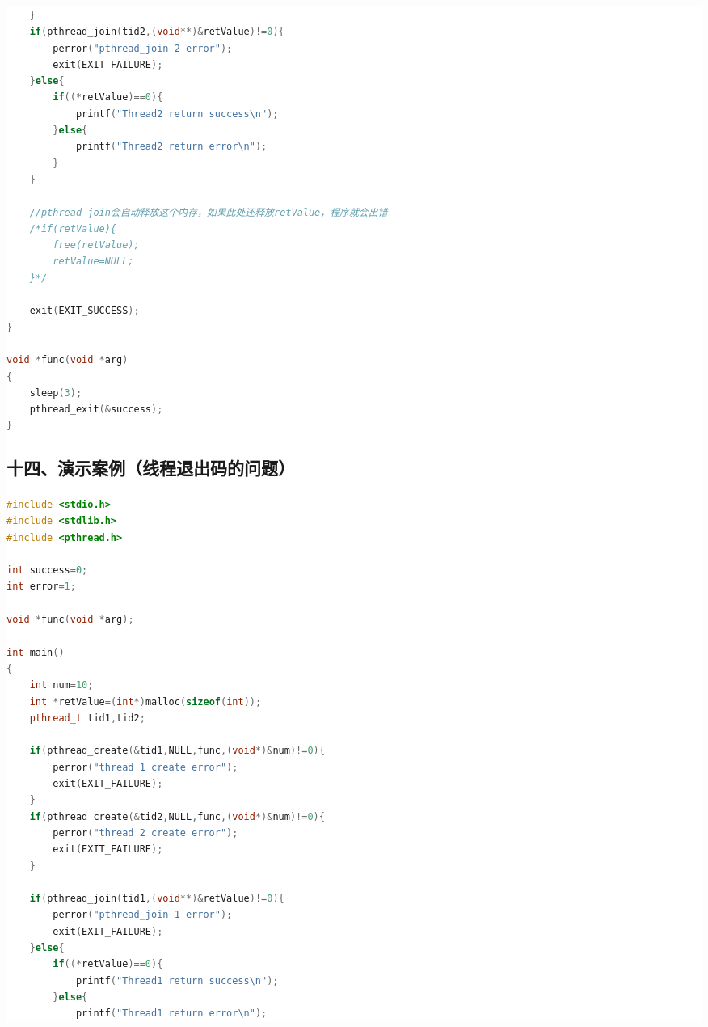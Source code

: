 ```cpp
    }
    if(pthread_join(tid2,(void**)&retValue)!=0){
        perror("pthread_join 2 error");
        exit(EXIT_FAILURE);
    }else{
        if((*retValue)==0){
            printf("Thread2 return success\n");
        }else{
            printf("Thread2 return error\n");
        }
    }
 
    //pthread_join会自动释放这个内存，如果此处还释放retValue，程序就会出错
    /*if(retValue){
        free(retValue);
        retValue=NULL;
    }*/
    
    exit(EXIT_SUCCESS);
}
 
void *func(void *arg)
{
    sleep(3);
    pthread_exit(&success);
}

```
## 十四、演示案例（线程退出码的问题）
```cpp 
#include <stdio.h>
#include <stdlib.h>
#include <pthread.h>
 
int success=0;
int error=1;
 
void *func(void *arg);
 
int main()
{
    int num=10;
    int *retValue=(int*)malloc(sizeof(int));
    pthread_t tid1,tid2;
    
    if(pthread_create(&tid1,NULL,func,(void*)&num)!=0){
        perror("thread 1 create error");
        exit(EXIT_FAILURE);
    }
    if(pthread_create(&tid2,NULL,func,(void*)&num)!=0){
        perror("thread 2 create error");
        exit(EXIT_FAILURE);
    } 
 
    if(pthread_join(tid1,(void**)&retValue)!=0){
        perror("pthread_join 1 error");
        exit(EXIT_FAILURE);
    }else{
        if((*retValue)==0){
            printf("Thread1 return success\n");
        }else{
            printf("Thread1 return error\n");
```